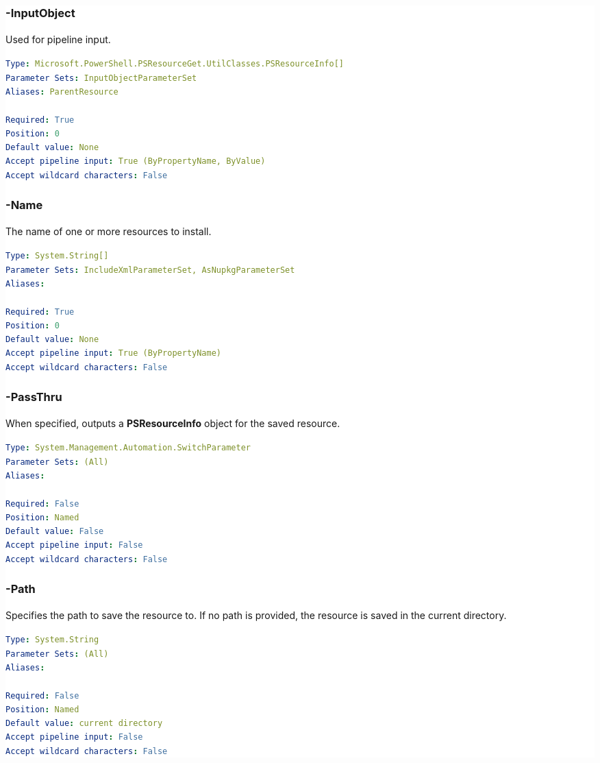 ### -InputObject

Used for pipeline input.

```yaml
Type: Microsoft.PowerShell.PSResourceGet.UtilClasses.PSResourceInfo[]
Parameter Sets: InputObjectParameterSet
Aliases: ParentResource

Required: True
Position: 0
Default value: None
Accept pipeline input: True (ByPropertyName, ByValue)
Accept wildcard characters: False
```

### -Name

The name of one or more resources to install.

```yaml
Type: System.String[]
Parameter Sets: IncludeXmlParameterSet, AsNupkgParameterSet
Aliases:

Required: True
Position: 0
Default value: None
Accept pipeline input: True (ByPropertyName)
Accept wildcard characters: False
```

### -PassThru

When specified, outputs a **PSResourceInfo** object for the saved resource.

```yaml
Type: System.Management.Automation.SwitchParameter
Parameter Sets: (All)
Aliases:

Required: False
Position: Named
Default value: False
Accept pipeline input: False
Accept wildcard characters: False
```

### -Path

Specifies the path to save the resource to. If no path is provided, the resource is saved in the
current directory.

```yaml
Type: System.String
Parameter Sets: (All)
Aliases:

Required: False
Position: Named
Default value: current directory
Accept pipeline input: False
Accept wildcard characters: False
```
